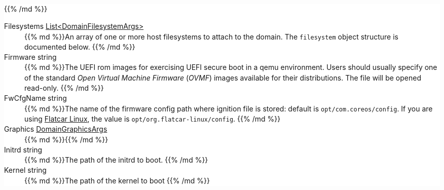 {{% /md %}}</dd><dt class="property-optional"
            title="Optional">
        <span id="filesystems_csharp">
<a href="#filesystems_csharp" style="color: inherit; text-decoration: inherit;">Filesystems</a>
</span>
        <span class="property-indicator"></span>
        <span class="property-type"><a href="#domainfilesystem">List&lt;Domain<wbr>Filesystem<wbr>Args&gt;</a></span>
    </dt>
    <dd>{{% md %}}An array of one or more host filesystems to attach to
the domain. The `filesystem` object structure is documented
below.
{{% /md %}}</dd><dt class="property-optional"
            title="Optional">
        <span id="firmware_csharp">
<a href="#firmware_csharp" style="color: inherit; text-decoration: inherit;">Firmware</a>
</span>
        <span class="property-indicator"></span>
        <span class="property-type">string</span>
    </dt>
    <dd>{{% md %}}The UEFI rom images for exercising UEFI secure boot in a qemu
environment. Users should usually specify one of the standard _Open Virtual Machine
Firmware_ (_OVMF_) images available for their distributions. The file will be opened
read-only.
{{% /md %}}</dd><dt class="property-optional"
            title="Optional">
        <span id="fwcfgname_csharp">
<a href="#fwcfgname_csharp" style="color: inherit; text-decoration: inherit;">Fw<wbr>Cfg<wbr>Name</a>
</span>
        <span class="property-indicator"></span>
        <span class="property-type">string</span>
    </dt>
    <dd>{{% md %}}The name of the firmware config path where ignition file is stored: default is `opt/com.coreos/config`. If you are using [Flatcar Linux](https://docs.flatcar-linux.org/os/booting-with-libvirt/#creating-the-domain-xml), the value is `opt/org.flatcar-linux/config`.
{{% /md %}}</dd><dt class="property-optional"
            title="Optional">
        <span id="graphics_csharp">
<a href="#graphics_csharp" style="color: inherit; text-decoration: inherit;">Graphics</a>
</span>
        <span class="property-indicator"></span>
        <span class="property-type"><a href="#domaingraphics">Domain<wbr>Graphics<wbr>Args</a></span>
    </dt>
    <dd>{{% md %}}{{% /md %}}</dd><dt class="property-optional"
            title="Optional">
        <span id="initrd_csharp">
<a href="#initrd_csharp" style="color: inherit; text-decoration: inherit;">Initrd</a>
</span>
        <span class="property-indicator"></span>
        <span class="property-type">string</span>
    </dt>
    <dd>{{% md %}}The path of the initrd to boot.
{{% /md %}}</dd><dt class="property-optional"
            title="Optional">
        <span id="kernel_csharp">
<a href="#kernel_csharp" style="color: inherit; text-decoration: inherit;">Kernel</a>
</span>
        <span class="property-indicator"></span>
        <span class="property-type">string</span>
    </dt>
    <dd>{{% md %}}The path of the kernel to boot
{{% /md %}}</dd><dt class="property-optional"
            title="Optional">